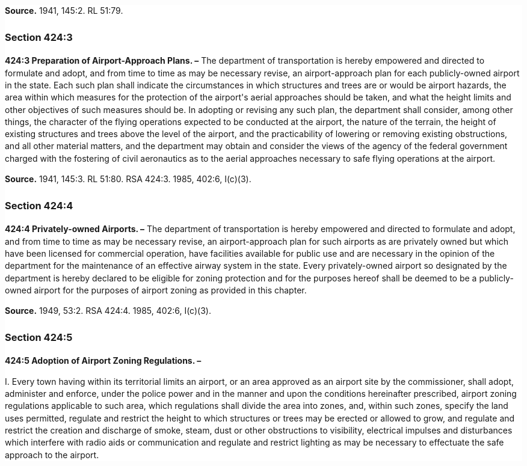 **Source.** 1941, 145:2. RL 51:79.

### Section 424:3

 **424:3 Preparation of Airport-Approach Plans. –** The department of
transportation is hereby empowered and directed to formulate and adopt,
and from time to time as may be necessary revise, an airport-approach
plan for each publicly-owned airport in the state. Each such plan shall
indicate the circumstances in which structures and trees are or would be
airport hazards, the area within which measures for the protection of
the airport's aerial approaches should be taken, and what the height
limits and other objectives of such measures should be. In adopting or
revising any such plan, the department shall consider, among other
things, the character of the flying operations expected to be conducted
at the airport, the nature of the terrain, the height of existing
structures and trees above the level of the airport, and the
practicability of lowering or removing existing obstructions, and all
other material matters, and the department may obtain and consider the
views of the agency of the federal government charged with the fostering
of civil aeronautics as to the aerial approaches necessary to safe
flying operations at the airport.

**Source.** 1941, 145:3. RL 51:80. RSA 424:3. 1985, 402:6, I(c)(3).

### Section 424:4

 **424:4 Privately-owned Airports. –** The department of
transportation is hereby empowered and directed to formulate and adopt,
and from time to time as may be necessary revise, an airport-approach
plan for such airports as are privately owned but which have been
licensed for commercial operation, have facilities available for public
use and are necessary in the opinion of the department for the
maintenance of an effective airway system in the state. Every
privately-owned airport so designated by the department is hereby
declared to be eligible for zoning protection and for the purposes
hereof shall be deemed to be a publicly-owned airport for the purposes
of airport zoning as provided in this chapter.

**Source.** 1949, 53:2. RSA 424:4. 1985, 402:6, I(c)(3).

### Section 424:5

 **424:5 Adoption of Airport Zoning Regulations. –**
                                             
 I. Every town having within its territorial limits an airport, or an
area approved as an airport site by the commissioner, shall adopt,
administer and enforce, under the police power and in the manner and
upon the conditions hereinafter prescribed, airport zoning regulations
applicable to such area, which regulations shall divide the area into
zones, and, within such zones, specify the land uses permitted, regulate
and restrict the height to which structures or trees may be erected or
allowed to grow, and regulate and restrict the creation and discharge of
smoke, steam, dust or other obstructions to visibility, electrical
impulses and disturbances which interfere with radio aids or
communication and regulate and restrict lighting as may be necessary to
effectuate the safe approach to the airport.
                                             